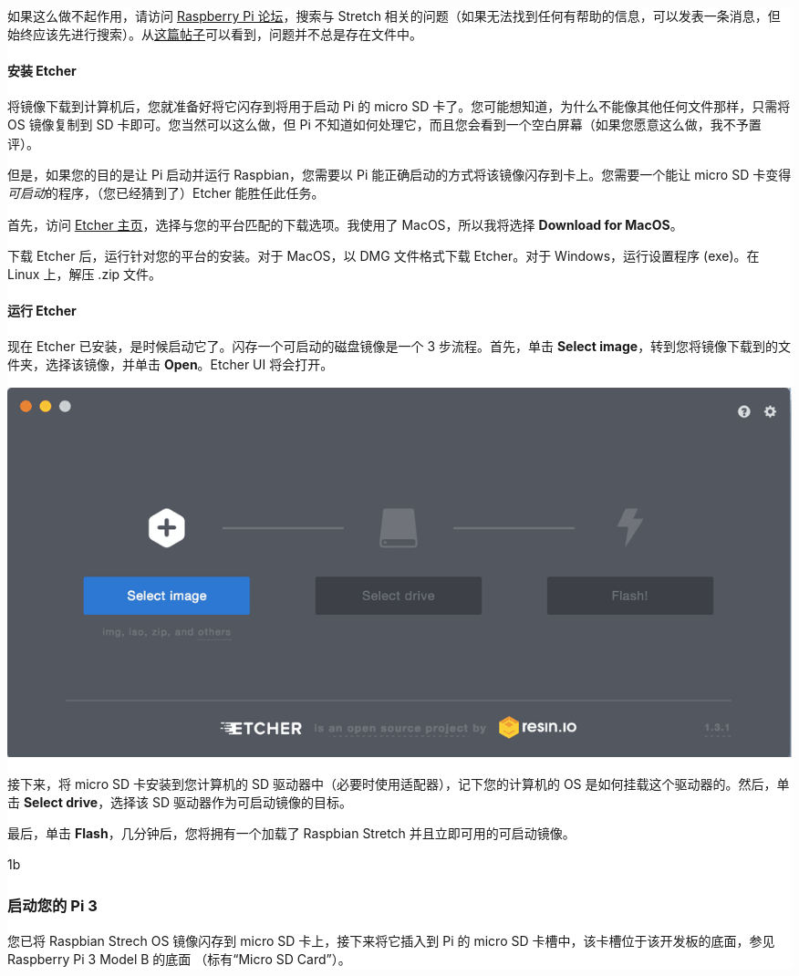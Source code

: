 如果这么做不起作用，请访问 [Raspberry Pi 论坛](https://www.raspberrypi.org/forums)，搜索与 Stretch 相关的问题（如果无法找到任何有帮助的信息，可以发表一条消息，但始终应该先进行搜索）。从[这篇帖子](https://www.raspberrypi.org/forums/viewtopic.php?t=150033)可以看到，问题并不总是存在文件中。

#### 安装 Etcher

将镜像下载到计算机后，您就准备好将它闪存到将用于启动 Pi 的 micro SD 卡了。您可能想知道，为什么不能像其他任何文件那样，只需将 OS 镜像复制到 SD 卡即可。您当然可以这么做，但 Pi 不知道如何处理它，而且您会看到一个空白屏幕（如果您愿意这么做，我不予置评）。

但是，如果您的目的是让 Pi 启动并运行 Raspbian，您需要以 Pi 能正确启动的方式将该镜像闪存到卡上。您需要一个能让 micro SD 卡变得*可启动*的程序，（您已经猜到了）Etcher 能胜任此任务。

首先，访问 [Etcher 主页](https://etcher.io)，选择与您的平台匹配的下载选项。我使用了 MacOS，所以我将选择 **Download for MacOS**。

下载 Etcher 后，运行针对您的平台的安装。对于 MacOS，以 DMG 文件格式下载 Etcher。对于 Windows，运行设置程序 (exe)。在 Linux 上，解压 .zip 文件。

#### 运行 Etcher

现在 Etcher 已安装，是时候启动它了。闪存一个可启动的磁盘镜像是一个 3 步流程。首先，单击 **Select image**，转到您将镜像下载到的文件夹，选择该镜像，并单击 **Open**。Etcher UI 将会打开。

![Etcher UI](img/fbed54e89d5fc85aa5cedd74f0ceaaaf.png)

接下来，将 micro SD 卡安装到您计算机的 SD 驱动器中（必要时使用适配器），记下您的计算机的 OS 是如何挂载这个驱动器的。然后，单击 **Select drive**，选择该 SD 驱动器作为可启动镜像的目标。

最后，单击 **Flash**，几分钟后，您将拥有一个加载了 Raspbian Stretch 并且立即可用的可启动镜像。

1b

### 启动您的 Pi 3

您已将 Raspbian Strech OS 镜像闪存到 micro SD 卡上，接下来将它插入到 Pi 的 micro SD 卡槽中，该卡槽位于该开发板的底面，参见 Raspberry Pi 3 Model B 的底面 （标有“Micro SD Card”）。
